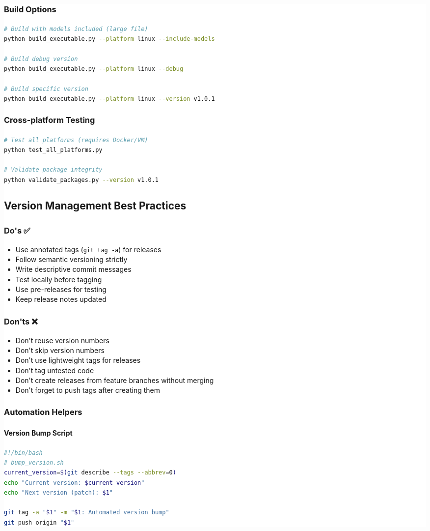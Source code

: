 ### Build Options
```bash
# Build with models included (large file)
python build_executable.py --platform linux --include-models

# Build debug version
python build_executable.py --platform linux --debug

# Build specific version
python build_executable.py --platform linux --version v1.0.1
```

### Cross-platform Testing
```bash
# Test all platforms (requires Docker/VM)
python test_all_platforms.py

# Validate package integrity
python validate_packages.py --version v1.0.1
```

## Version Management Best Practices

### Do's ✅
- Use annotated tags (`git tag -a`) for releases
- Follow semantic versioning strictly
- Write descriptive commit messages
- Test locally before tagging
- Use pre-releases for testing
- Keep release notes updated

### Don'ts ❌
- Don't reuse version numbers
- Don't skip version numbers
- Don't use lightweight tags for releases
- Don't tag untested code
- Don't create releases from feature branches without merging
- Don't forget to push tags after creating them

### Automation Helpers

#### Version Bump Script
```bash
#!/bin/bash
# bump_version.sh
current_version=$(git describe --tags --abbrev=0)
echo "Current version: $current_version"
echo "Next version (patch): $1"

git tag -a "$1" -m "$1: Automated version bump"
git push origin "$1"
```
